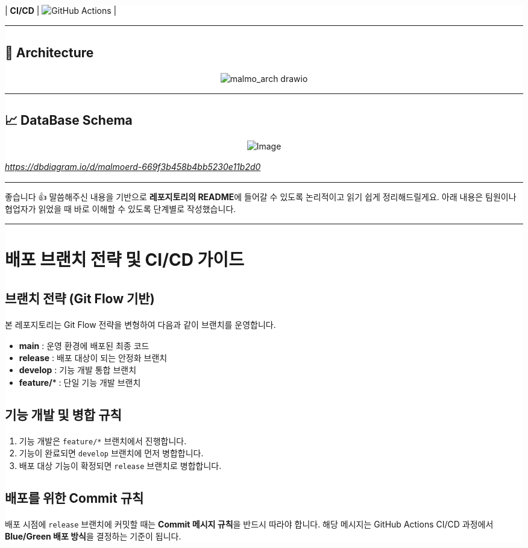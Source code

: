 | **CI/CD**         | ![GitHub Actions](https://img.shields.io/badge/GitHub%20Actions-2088FF?style=flat&logo=githubactions&logoColor=white) |



---

## 🚎 Architecture

<div align="center">
   <img width="700" height="500" alt="malmo_arch drawio" src="https://github.com/user-attachments/assets/1b9b735a-6441-4c18-83b5-fff7647f6345" />
</div>

---

## 📈 DataBase Schema

<div align="center">
   <img width="3581" height="2403" alt="Image" src="https://github.com/user-attachments/assets/6d3b8996-8916-4e46-aa66-87ed04b0d676" />
</div>

*https://dbdiagram.io/d/malmoerd-669f3b458b4bb5230e11b2d0*

---

좋습니다 👍 말씀해주신 내용을 기반으로 **레포지토리의 README**에 들어갈 수 있도록 논리적이고 읽기 쉽게 정리해드릴게요. 아래 내용은 팀원이나 협업자가 읽었을 때 바로 이해할 수 있도록 단계별로 작성했습니다.

---

# 배포 브랜치 전략 및 CI/CD 가이드

## 브랜치 전략 (Git Flow 기반)

본 레포지토리는 Git Flow 전략을 변형하여 다음과 같이 브랜치를 운영합니다.

* **main** : 운영 환경에 배포된 최종 코드
* **release** : 배포 대상이 되는 안정화 브랜치
* **develop** : 기능 개발 통합 브랜치
* **feature/**\* : 단일 기능 개발 브랜치

## 기능 개발 및 병합 규칙

1. 기능 개발은 `feature/*` 브랜치에서 진행합니다.
2. 기능이 완료되면 `develop` 브랜치에 먼저 병합합니다.
3. 배포 대상 기능이 확정되면 `release` 브랜치로 병합합니다.

## 배포를 위한 Commit 규칙

배포 시점에 `release` 브랜치에 커밋할 때는 **Commit 메시지 규칙**을 반드시 따라야 합니다.
해당 메시지는 GitHub Actions CI/CD 과정에서 **Blue/Green 배포 방식**을 결정하는 기준이 됩니다.
